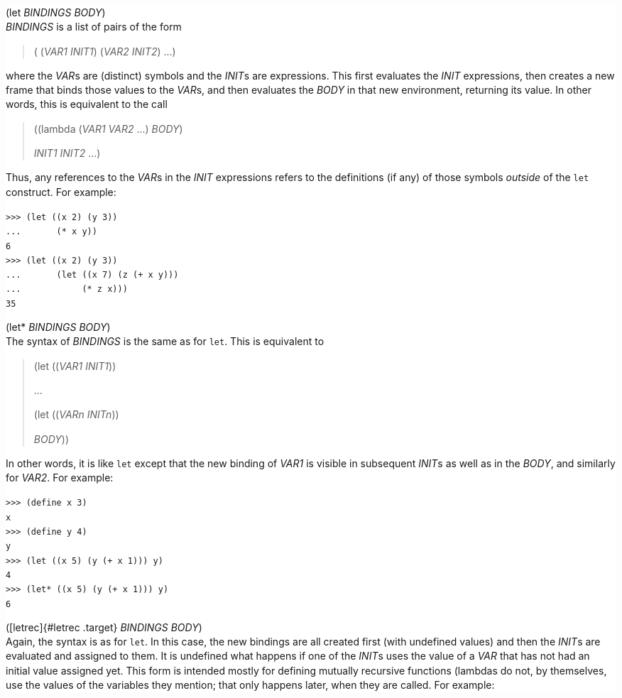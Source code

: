 (let *BINDINGS* *BODY*)  
*BINDINGS* is a list of pairs of the form

> ( (*VAR1* *INIT1*) (*VAR2* *INIT2*) ...)

where the *VAR*s are (distinct) symbols and the *INIT*s are expressions. This first evaluates the *INIT* expressions, then creates a new frame that binds those values to the *VAR*s, and then evaluates the *BODY* in that new environment, returning its value. In other words, this is equivalent to the call

> ((lambda (*VAR1* *VAR2* ...) *BODY*)
> 
> *INIT1* *INIT2* ...)

Thus, any references to the *VAR*s in the *INIT* expressions refers to the definitions (if any) of those symbols *outside* of the `let` construct. For example:

``` {.last .literal-block}
>>> (let ((x 2) (y 3))
...       (* x y))
6
>>> (let ((x 2) (y 3))
...       (let ((x 7) (z (+ x y)))
...            (* z x)))
35
```

(let\* *BINDINGS* *BODY*)  
The syntax of *BINDINGS* is the same as for `let`. This is equivalent to

> (let ((*VAR1* *INIT1*))
> 
> ...
> 
> (let ((*VARn* *INITn*))
> 
> *BODY*))

In other words, it is like `let` except that the new binding of *VAR1* is visible in subsequent *INIT*s as well as in the *BODY*, and similarly for *VAR2*. For example:

``` {.last .literal-block}
>>> (define x 3)
x
>>> (define y 4)
y
>>> (let ((x 5) (y (+ x 1))) y)
4
>>> (let* ((x 5) (y (+ x 1))) y)
6
```

([letrec]{#letrec .target} *BINDINGS* *BODY*)  
Again, the syntax is as for `let`. In this case, the new bindings are all created first (with undefined values) and then the *INIT*s are evaluated and assigned to them. It is undefined what happens if one of the *INIT*s uses the value of a *VAR* that has not had an initial value assigned yet. This form is intended mostly for defining mutually recursive functions (lambdas do not, by themselves, use the values of the variables they mention; that only happens later, when they are called. For example:
